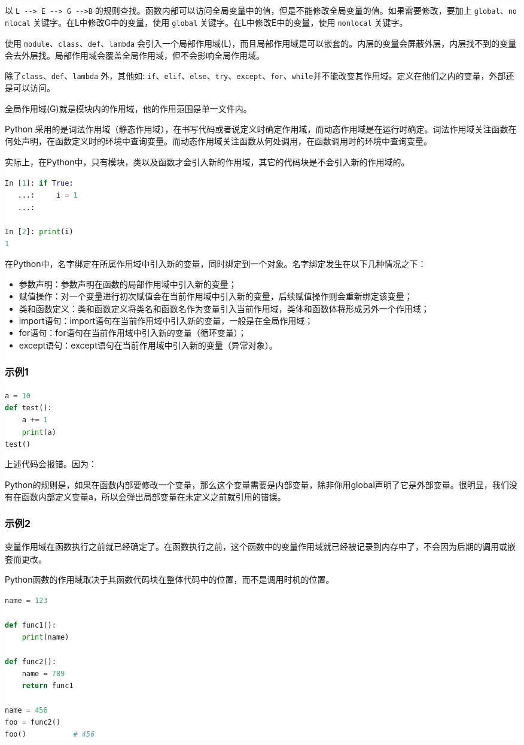 以 `L --> E --> G -->B` 的规则查找。函数内部可以访问全局变量中的值，但是不能修改全局变量的值。如果需要修改，要加上 `global`、`nonlocal` 关键字。在L中修改G中的变量，使用 `global` 关键字。在L中修改E中的变量，使用 `nonlocal` 关键字。

使用 `module`、`class`、`def`、`lambda` 会引入一个局部作用域(L)，而且局部作用域是可以嵌套的。内层的变量会屏蔽外层，内层找不到的变量会去外层找。局部作用域会覆盖全局作用域，但不会影响全局作用域。

除了`class`、`def`、`lambda` 外，其他如: `if`、`elif`、`else`、`try`、`except`、`for`、`while`并不能改变其作用域。定义在他们之内的变量，外部还是可以访问。

全局作用域(G)就是模块内的作用域，他的作用范围是单一文件内。

Python 采用的是词法作用域（静态作用域），在书写代码或者说定义时确定作用域，而动态作用域是在运行时确定。词法作用域关注函数在何处声明，在函数定义时的环境中查询变量。而动态作用域关注函数从何处调用，在函数调用时的环境中查询变量。

实际上，在Python中，只有模块，类以及函数才会引入新的作用域，其它的代码块是不会引入新的作用域的。

```python
In [1]: if True:
   ...:     i = 1
   ...:

In [2]: print(i)
1
```

在Python中，名字绑定在所属作用域中引入新的变量，同时绑定到一个对象。名字绑定发生在以下几种情况之下：

- 参数声明：参数声明在函数的局部作用域中引入新的变量；
- 赋值操作：对一个变量进行初次赋值会在当前作用域中引入新的变量，后续赋值操作则会重新绑定该变量；
- 类和函数定义：类和函数定义将类名和函数名作为变量引入当前作用域，类体和函数体将形成另外一个作用域；
- import语句：import语句在当前作用域中引入新的变量，一般是在全局作用域；
- for语句：for语句在当前作用域中引入新的变量（循环变量）；
- except语句：except语句在当前作用域中引入新的变量（异常对象）。

### 示例1

```python
a = 10
def test():
    a += 1
    print(a)
test()
```

上述代码会报错。因为：

Python的规则是，如果在函数内部要修改一个变量，那么这个变量需要是内部变量，除非你用global声明了它是外部变量。很明显，我们没有在函数内部定义变量a，所以会弹出局部变量在未定义之前就引用的错误。

### 示例2

变量作用域在函数执行之前就已经确定了。在函数执行之前，这个函数中的变量作用域就已经被记录到内存中了，不会因为后期的调用或嵌套而更改。

Python函数的作用域取决于其函数代码块在整体代码中的位置，而不是调用时机的位置。

```python
name = 123

def func1():
    print(name)

def func2():
    name = 789
    return func1

name = 456
foo = func2()
foo()			# 456
```
